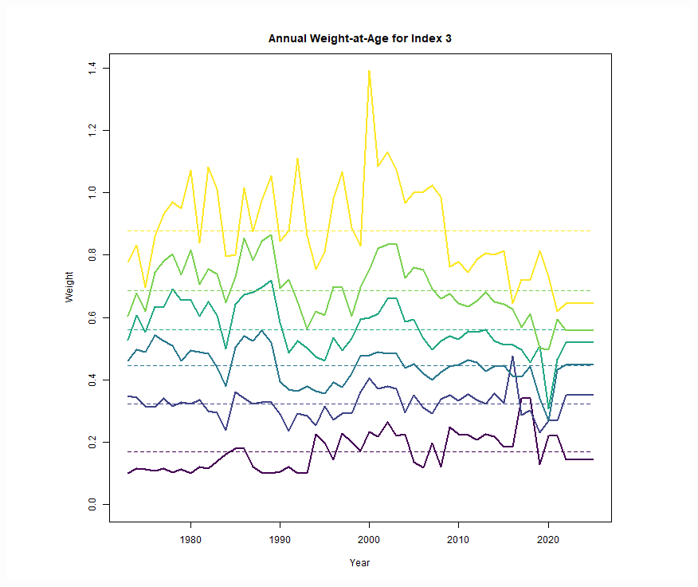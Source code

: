 <img src="plots_png/input_data/weight_at_age_Index_3_index.png" style="display: block; margin: auto;" />